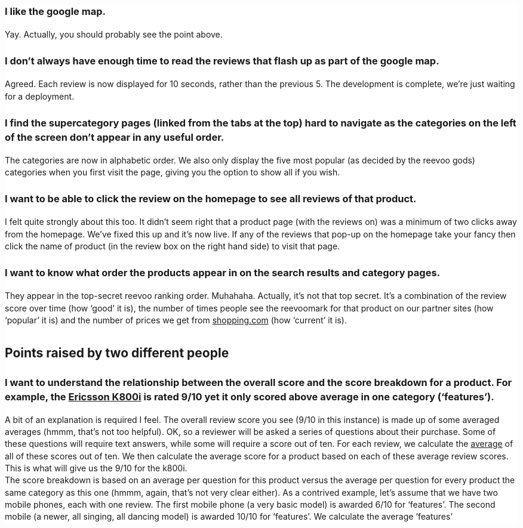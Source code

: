 ### I like the google map.

Yay. Actually, you should probably see the point above.

### I don’t always have enough time to read the reviews that flash up as part of the google map.

Agreed. Each review is now displayed for 10 seconds, rather than the
previous 5. The development is complete, we’re just waiting for a
deployment.

### I find the supercategory pages (linked from the tabs at the top) hard to navigate as the categories on the left of the screen don’t appear in any useful order.

The categories are now in alphabetic order. We also only display the
five most popular (as decided by the reevoo gods) categories when you
first visit the page, giving you the option to show all if you wish.

### I want to be able to click the review on the homepage to see all reviews of that product.

I felt quite strongly about this too. It didn’t seem right that a
product page (with the reviews on) was a minimum of two clicks away from
the homepage. We’ve fixed this up and it’s now live. If any of the
reviews that pop-up on the homepage take your fancy then click the name
of product (in the review box on the right hand side) to visit that
page.

### I want to know what order the products appear in on the search results and category pages.

They appear in the top-secret reevoo ranking order. Muhahaha. Actually,
it’s not that top secret. It’s a combination of the review score over
time (how ‘good’ it is), the number of times people see the reevoomark
for that product on our partner sites (how ‘popular’ it is) and the
number of prices we get from [shopping.com](http://www.shopping.com)
(how ‘current’ it is).

Points raised by two different people
-------------------------------------

### I want to understand the relationship between the overall score and the score breakdown for a product. For example, the [Ericsson K800i](http://www.reevoo.com/reviews/mpn/ericsson/k800i) is rated 9/10 yet it only scored above average in one category (‘features’).

A bit of an explanation is required I feel. The overall review score you
see (9/10 in this instance) is made up of some averaged averages (hmmm,
that’s not too helpful). OK, so a reviewer will be asked a series of
questions about their purchase. Some of these questions will require
text answers, while some will require a score out of ten. For each
review, we calculate the
[average](http://en.wikipedia.org/wiki/Mean#Arithmetic_mean) of all of
these scores out of ten. We then calculate the average score for a
product based on each of these average review scores. This is what will
give us the 9/10 for the k800i.  
The score breakdown is based on an average per question for this product
versus the average per question for every product the same category as
this one (hmmm, again, that’s not very clear either). As a contrived
example, let’s assume that we have two mobile phones, each with one
review. The first mobile phone (a very basic model) is awarded 6/10 for
‘features’. The second mobile (a newer, all singing, all dancing model)
is awarded 10/10 for ‘features’. We calculate the average ‘features’